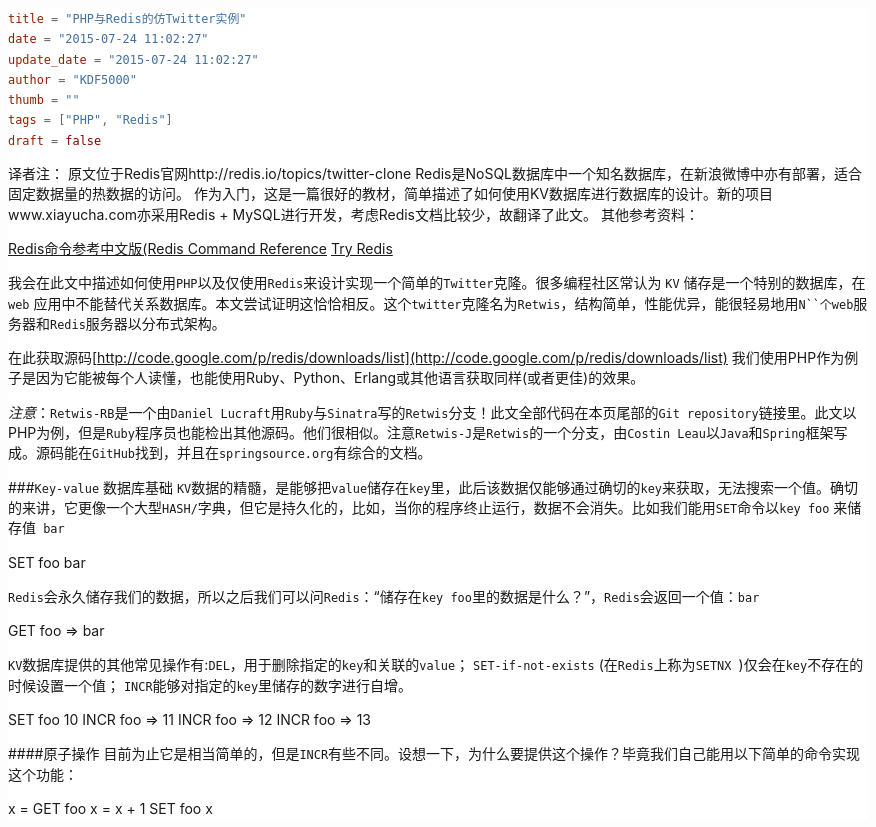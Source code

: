 ```toml
title = "PHP与Redis的仿Twitter实例"
date = "2015-07-24 11:02:27"
update_date = "2015-07-24 11:02:27"
author = "KDF5000"
thumb = ""
tags = ["PHP", "Redis"]
draft = false
```
译者注：
原文位于Redis官网http://redis.io/topics/twitter-clone
Redis是NoSQL数据库中一个知名数据库，在新浪微博中亦有部署，适合固定数据量的热数据的访问。
作为入门，这是一篇很好的教材，简单描述了如何使用KV数据库进行数据库的设计。新的项目www.xiayucha.com亦采用Redis + MySQL进行开发，考虑Redis文档比较少，故翻译了此文。
其他参考资料：
  
[Redis命令参考中文版(Redis Command Reference](http://redis.readthedocs.org/en/latest/index.html)
[Try Redis](http://try.redis-db.com/)

我会在此文中描述如何使用`PHP`以及仅使用`Redis`来设计实现一个简单的`Twitter`克隆。很多编程社区常认为 `KV` 储存是一个特别的数据库，在 `web` 应用中不能替代关系数据库。本文尝试证明这恰恰相反。这个`twitter`克隆名为`Retwis`，结构简单，性能优异，能很轻易地用`N``个web`服务器和`Redis`服务器以分布式架构。

在此获取源码[http://code.google.com/p/redis/downloads/list](http://code.google.com/p/redis/downloads/list)
我们使用PHP作为例子是因为它能被每个人读懂，也能使用Ruby、Python、Erlang或其他语言获取同样(或者更佳)的效果。

*注意*：`Retwis-RB`是一个由`Daniel Lucraft`用`Ruby`与`Sinatra`写的`Retwis`分支！此文全部代码在本页尾部的`Git repository`链接里。此文以PHP为例，但是`Ruby`程序员也能检出其他源码。他们很相似。注意`Retwis-J`是`Retwis`的一个分支，由`Costin Leau`以`Java`和`Spring`框架写成。源码能在`GitHub`找到，并且在`springsource.org`有综合的文档。



###`Key-value` 数据库基础
`KV`数据的精髓，是能够把`value`储存在`key`里，此后该数据仅能够通过确切的`key`来获取，无法搜索一个值。确切的来讲，它更像一个大型`HASH/`字典，但它是持久化的，比如，当你的程序终止运行，数据不会消失。比如我们能用`SET`命令以`key foo` 来储存值` bar`
 > 
 SET foo bar
 
`Redis`会永久储存我们的数据，所以之后我们可以问`Redis`：“储存在`key foo`里的数据是什么？”，`Redis`会返回一个值：`bar`
 > 
 GET foo => bar
 
`KV`数据库提供的其他常见操作有:`DEL`，用于删除指定的`key`和关联的`value`；
`SET-if-not-exists` (在`Redis`上称为`SETNX `)仅会在`key`不存在的时候设置一个值；
`INCR`能够对指定的`key`里储存的数字进行自增。
> 
 SET foo 10
 INCR foo => 11
 INCR foo => 12
 INCR foo => 13
 
####原子操作
目前为止它是相当简单的，但是`INCR`有些不同。设想一下，为什么要提供这个操作？毕竟我们自己能用以下简单的命令实现这个功能：
 > 
 x = GET foo
 x = x + 1
 SET foo x
 